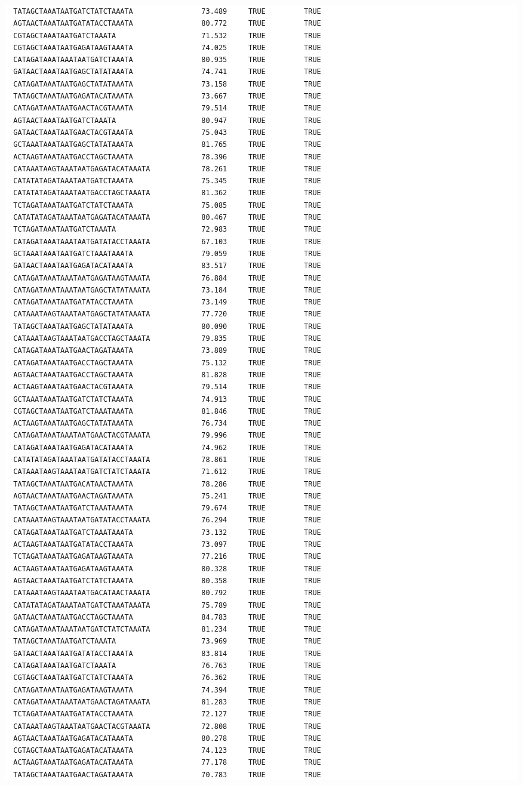       TATAGCTAAATAATGATCTATCTAAATA                73.489     TRUE         TRUE
      AGTAACTAAATAATGATATACCTAAATA                80.772     TRUE         TRUE
      CGTAGCTAAATAATGATCTAAATA                    71.532     TRUE         TRUE
      CGTAGCTAAATAATGAGATAAGTAAATA                74.025     TRUE         TRUE
      CATAGATAAATAAATAATGATCTAAATA                80.935     TRUE         TRUE
      GATAACTAAATAATGAGCTATATAAATA                74.741     TRUE         TRUE
      CATAGATAAATAATGAGCTATATAAATA                73.158     TRUE         TRUE
      TATAGCTAAATAATGAGATACATAAATA                73.667     TRUE         TRUE
      CATAGATAAATAATGAACTACGTAAATA                79.514     TRUE         TRUE
      AGTAACTAAATAATGATCTAAATA                    80.947     TRUE         TRUE
      GATAACTAAATAATGAACTACGTAAATA                75.043     TRUE         TRUE
      GCTAAATAAATAATGAGCTATATAAATA                81.765     TRUE         TRUE
      ACTAAGTAAATAATGACCTAGCTAAATA                78.396     TRUE         TRUE
      CATAAATAAGTAAATAATGAGATACATAAATA            78.261     TRUE         TRUE
      CATATATAGATAAATAATGATCTAAATA                75.345     TRUE         TRUE
      CATATATAGATAAATAATGACCTAGCTAAATA            81.362     TRUE         TRUE
      TCTAGATAAATAATGATCTATCTAAATA                75.085     TRUE         TRUE
      CATATATAGATAAATAATGAGATACATAAATA            80.467     TRUE         TRUE
      TCTAGATAAATAATGATCTAAATA                    72.983     TRUE         TRUE
      CATAGATAAATAAATAATGATATACCTAAATA            67.103     TRUE         TRUE
      GCTAAATAAATAATGATCTAAATAAATA                79.059     TRUE         TRUE
      GATAACTAAATAATGAGATACATAAATA                83.517     TRUE         TRUE
      CATAGATAAATAAATAATGAGATAAGTAAATA            76.884     TRUE         TRUE
      CATAGATAAATAAATAATGAGCTATATAAATA            73.184     TRUE         TRUE
      CATAGATAAATAATGATATACCTAAATA                73.149     TRUE         TRUE
      CATAAATAAGTAAATAATGAGCTATATAAATA            77.720     TRUE         TRUE
      TATAGCTAAATAATGAGCTATATAAATA                80.090     TRUE         TRUE
      CATAAATAAGTAAATAATGACCTAGCTAAATA            79.835     TRUE         TRUE
      CATAGATAAATAATGAACTAGATAAATA                73.889     TRUE         TRUE
      CATAGATAAATAATGACCTAGCTAAATA                75.132     TRUE         TRUE
      AGTAACTAAATAATGACCTAGCTAAATA                81.828     TRUE         TRUE
      ACTAAGTAAATAATGAACTACGTAAATA                79.514     TRUE         TRUE
      GCTAAATAAATAATGATCTATCTAAATA                74.913     TRUE         TRUE
      CGTAGCTAAATAATGATCTAAATAAATA                81.846     TRUE         TRUE
      ACTAAGTAAATAATGAGCTATATAAATA                76.734     TRUE         TRUE
      CATAGATAAATAAATAATGAACTACGTAAATA            79.996     TRUE         TRUE
      CATAGATAAATAATGAGATACATAAATA                74.962     TRUE         TRUE
      CATATATAGATAAATAATGATATACCTAAATA            78.861     TRUE         TRUE
      CATAAATAAGTAAATAATGATCTATCTAAATA            71.612     TRUE         TRUE
      TATAGCTAAATAATGACATAACTAAATA                78.286     TRUE         TRUE
      AGTAACTAAATAATGAACTAGATAAATA                75.241     TRUE         TRUE
      TATAGCTAAATAATGATCTAAATAAATA                79.674     TRUE         TRUE
      CATAAATAAGTAAATAATGATATACCTAAATA            76.294     TRUE         TRUE
      CATAGATAAATAATGATCTAAATAAATA                73.132     TRUE         TRUE
      ACTAAGTAAATAATGATATACCTAAATA                73.097     TRUE         TRUE
      TCTAGATAAATAATGAGATAAGTAAATA                77.216     TRUE         TRUE
      ACTAAGTAAATAATGAGATAAGTAAATA                80.328     TRUE         TRUE
      AGTAACTAAATAATGATCTATCTAAATA                80.358     TRUE         TRUE
      CATAAATAAGTAAATAATGACATAACTAAATA            80.792     TRUE         TRUE
      CATATATAGATAAATAATGATCTAAATAAATA            75.789     TRUE         TRUE
      GATAACTAAATAATGACCTAGCTAAATA                84.783     TRUE         TRUE
      CATAGATAAATAAATAATGATCTATCTAAATA            81.234     TRUE         TRUE
      TATAGCTAAATAATGATCTAAATA                    73.969     TRUE         TRUE
      GATAACTAAATAATGATATACCTAAATA                83.814     TRUE         TRUE
      CATAGATAAATAATGATCTAAATA                    76.763     TRUE         TRUE
      CGTAGCTAAATAATGATCTATCTAAATA                76.362     TRUE         TRUE
      CATAGATAAATAATGAGATAAGTAAATA                74.394     TRUE         TRUE
      CATAGATAAATAAATAATGAACTAGATAAATA            81.283     TRUE         TRUE
      TCTAGATAAATAATGATATACCTAAATA                72.127     TRUE         TRUE
      CATAAATAAGTAAATAATGAACTACGTAAATA            72.808     TRUE         TRUE
      AGTAACTAAATAATGAGATACATAAATA                80.278     TRUE         TRUE
      CGTAGCTAAATAATGAGATACATAAATA                74.123     TRUE         TRUE
      ACTAAGTAAATAATGAGATACATAAATA                77.178     TRUE         TRUE
      TATAGCTAAATAATGAACTAGATAAATA                70.783     TRUE         TRUE
